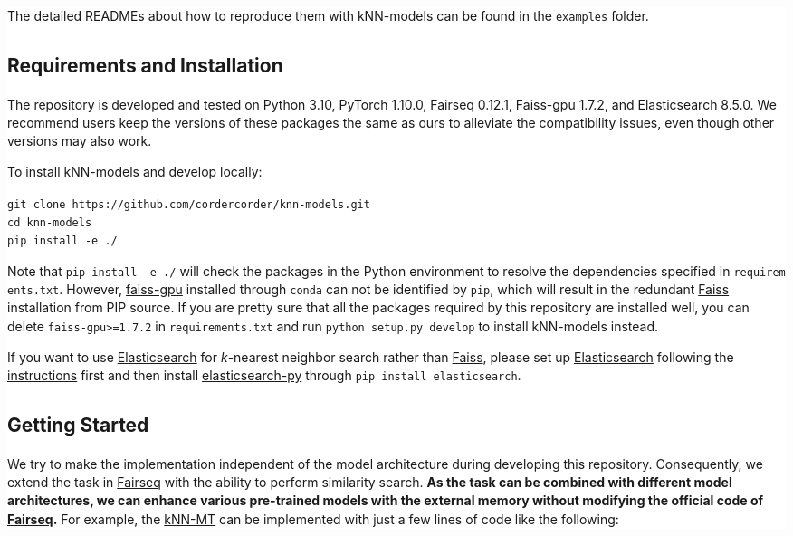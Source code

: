 
The detailed READMEs about how to reproduce them with kNN-models can be found in the `examples` folder.


## Requirements and Installation

The repository is developed and tested on Python 3.10, PyTorch 1.10.0, Fairseq 0.12.1, Faiss-gpu 1.7.2, and Elasticsearch 8.5.0. 
We recommend users keep the versions of these packages the same as ours to alleviate the compatibility issues, 
even though other versions may also work.

To install kNN-models and develop locally:
``` bath
git clone https://github.com/cordercorder/knn-models.git
cd knn-models
pip install -e ./
```


Note that `pip install -e ./` will check the packages in the Python environment to resolve the dependencies specified 
in `requirements.txt`. However, [faiss-gpu](https://github.com/facebookresearch/faiss) installed 
through `conda` can not be identified by `pip`, which will result in the redundant 
[Faiss](https://github.com/facebookresearch/faiss) installation from PIP source. If you are pretty sure that 
all the packages required by this repository are installed well, you can delete `faiss-gpu>=1.7.2` in `requirements.txt` 
and run `python setup.py develop` to install kNN-models instead.


If you want to use [Elasticsearch](https://www.elastic.co/guide/en/elasticsearch/reference/8.5/elasticsearch-intro.html) 
for *k*-nearest neighbor search rather than [Faiss](https://github.com/facebookresearch/faiss), please set up 
[Elasticsearch](https://www.elastic.co/guide/en/elasticsearch/reference/8.5/elasticsearch-intro.html) following the 
[instructions](https://www.elastic.co/guide/en/elasticsearch/reference/8.5/setup.html) first and then install 
[elasticsearch-py](https://github.com/elastic/elasticsearch-py) through `pip install elasticsearch`.


## Getting Started

We try to make the implementation independent of the model architecture during developing this repository. Consequently, 
we extend the task in [Fairseq](https://github.com/facebookresearch/fairseq) with the ability to perform similarity search. 
**As the task can be combined with different model architectures, we can enhance various pre-trained models with the external 
memory without modifying the official code of [Fairseq](https://github.com/facebookresearch/fairseq).** For example, the 
[kNN-MT](https://openreview.net/pdf?id=7wCBOfJ8hJM) can be implemented with just a few lines of code like the following:
